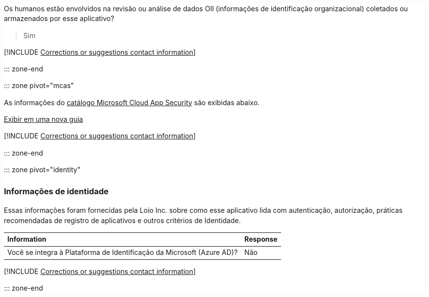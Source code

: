Os humanos estão envolvidos na revisão ou análise de dados OII (informações de identificação organizacional) coletados ou armazenados por esse aplicativo?

>Sim

[!INCLUDE [Corrections or suggestions contact information](../includes/corrections-or-suggestions.md)]

::: zone-end

::: zone pivot="mcas"

As informações do [catálogo Microsoft Cloud App Security](https://www.microsoft.com/enterprise-mobility-security/cloud-app-security) são exibidas abaixo.

<iframe height='1020' title='Microsoft Cloud App Security Informações' src='https://appmcasinfoprod.azurewebsites.net/#/dashboard/' frameborder='no' style='width: 100%;'></iframe>

<a href="https://appmcasinfoprod.azurewebsites.net/#/dashboard/" target="_blank">Exibir em uma nova guia</a>

[!INCLUDE [Corrections or suggestions contact information](../includes/corrections-or-suggestions.md)]

::: zone-end

::: zone pivot="identity"

### <a name="identity-information"></a>Informações de identidade

Essas informações foram fornecidas pela Loio Inc. sobre como esse aplicativo lida com autenticação, autorização, práticas recomendadas de registro de aplicativos e outros critérios de Identidade.

| **Information** | **Response** |
|:----------------|:-------------|
| Você se integra à Plataforma de Identificação da Microsoft (Azure AD)?  | Não |

[!INCLUDE [Corrections or suggestions contact information](../includes/corrections-or-suggestions.md)]

::: zone-end
